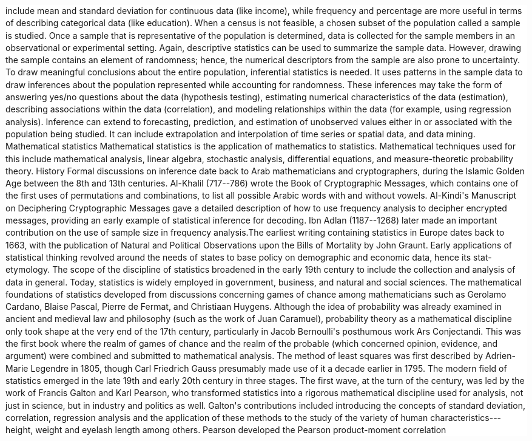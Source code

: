 include mean and standard deviation for continuous data (like income),
while frequency and percentage are more useful in terms of describing
categorical data (like education). When a census is not feasible, a
chosen subset of the population called a sample is studied. Once a
sample that is representative of the population is determined, data is
collected for the sample members in an observational or experimental
setting. Again, descriptive statistics can be used to summarize the
sample data. However, drawing the sample contains an element of
randomness; hence, the numerical descriptors from the sample are also
prone to uncertainty. To draw meaningful conclusions about the entire
population, inferential statistics is needed. It uses patterns in the
sample data to draw inferences about the population represented while
accounting for randomness. These inferences may take the form of
answering yes/no questions about the data (hypothesis testing),
estimating numerical characteristics of the data (estimation),
describing associations within the data (correlation), and modeling
relationships within the data (for example, using regression analysis).
Inference can extend to forecasting, prediction, and estimation of
unobserved values either in or associated with the population being
studied. It can include extrapolation and interpolation of time series
or spatial data, and data mining. Mathematical statistics Mathematical
statistics is the application of mathematics to statistics. Mathematical
techniques used for this include mathematical analysis, linear algebra,
stochastic analysis, differential equations, and measure-theoretic
probability theory. History Formal discussions on inference date back to
Arab mathematicians and cryptographers, during the Islamic Golden Age
between the 8th and 13th centuries. Al-Khalil (717--786) wrote the Book
of Cryptographic Messages, which contains one of the first uses of
permutations and combinations, to list all possible Arabic words with
and without vowels. Al-Kindi\'s Manuscript on Deciphering Cryptographic
Messages gave a detailed description of how to use frequency analysis to
decipher encrypted messages, providing an early example of statistical
inference for decoding. Ibn Adlan (1187--1268) later made an important
contribution on the use of sample size in frequency analysis.The
earliest writing containing statistics in Europe dates back to 1663,
with the publication of Natural and Political Observations upon the
Bills of Mortality by John Graunt. Early applications of statistical
thinking revolved around the needs of states to base policy on
demographic and economic data, hence its stat- etymology. The scope of
the discipline of statistics broadened in the early 19th century to
include the collection and analysis of data in general. Today,
statistics is widely employed in government, business, and natural and
social sciences. The mathematical foundations of statistics developed
from discussions concerning games of chance among mathematicians such as
Gerolamo Cardano, Blaise Pascal, Pierre de Fermat, and Christiaan
Huygens. Although the idea of probability was already examined in
ancient and medieval law and philosophy (such as the work of Juan
Caramuel), probability theory as a mathematical discipline only took
shape at the very end of the 17th century, particularly in Jacob
Bernoulli\'s posthumous work Ars Conjectandi. This was the first book
where the realm of games of chance and the realm of the probable (which
concerned opinion, evidence, and argument) were combined and submitted
to mathematical analysis. The method of least squares was first
described by Adrien-Marie Legendre in 1805, though Carl Friedrich Gauss
presumably made use of it a decade earlier in 1795. The modern field of
statistics emerged in the late 19th and early 20th century in three
stages. The first wave, at the turn of the century, was led by the work
of Francis Galton and Karl Pearson, who transformed statistics into a
rigorous mathematical discipline used for analysis, not just in science,
but in industry and politics as well. Galton\'s contributions included
introducing the concepts of standard deviation, correlation, regression
analysis and the application of these methods to the study of the
variety of human characteristics---height, weight and eyelash length
among others. Pearson developed the Pearson product-moment correlation